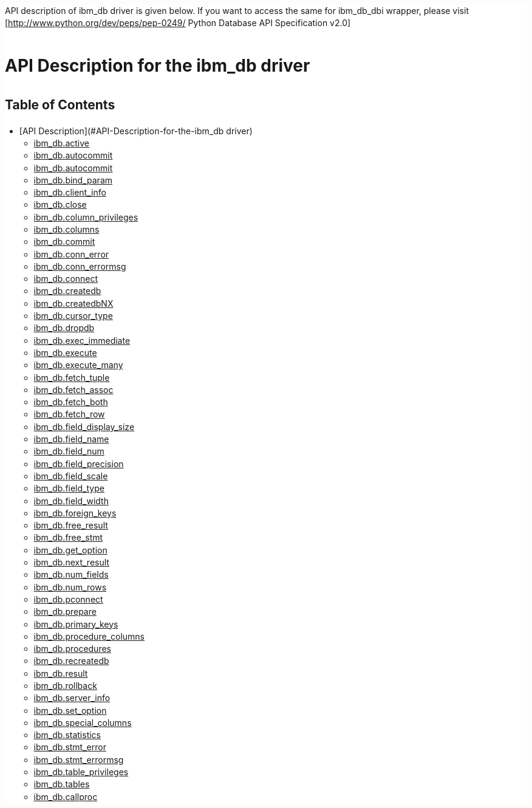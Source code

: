 API description of ibm_db driver is given below. If you want to access the same for ibm_db_dbi wrapper, please visit [http://www.python.org/dev/peps/pep-0249/ Python Database API Specification v2.0]

API Description for the ibm_db driver
=====================================
               

Table of Contents
-----------------
* [API Description](#API-Description-for-the-ibm_db driver)
  * [ibm_db.active](#ibm_db-active)
  * [ibm_db.autocommit](#ibm_db-autocommit)
  * [ibm_db.autocommit](#ibm_db-autocommit)
  * [ibm_db.bind_param](#ibm_db.bind_param)
  * [ibm_db.client_info](#ibm_db.client_info)
  * [ibm_db.close](#ibm_db.close)
  * [ibm_db.column_privileges](#ibm_db.column_privileges)
  * [ibm_db.columns](#ibm_db.columns)
  * [ibm_db.commit](#ibm_db.commit)
  * [ibm_db.conn_error](#ibm_db.conn_error)
  * [ibm_db.conn_errormsg](#ibm_db.conn_errormsg)
  * [ibm_db.connect](#ibm_db.connect)
  * [ibm_db.createdb](#ibm_db.createdb)
  * [ibm_db.createdbNX](#ibm_db.createdbNX)
  * [ibm_db.cursor_type](#ibm_db.cursor_type)
  * [ibm_db.dropdb](#ibm_db.dropdb)
  * [ibm_db.exec_immediate](#ibm_db.exec_immediate)
  * [ibm_db.execute](#ibm_db.execute)
  * [ibm_db.execute_many](#ibm_db.execute_many)
  * [ibm_db.fetch_tuple](#ibm_db.fetch_tuple)
  * [ibm_db.fetch_assoc](#ibm_db.fetch_assoc)
  * [ibm_db.fetch_both](#ibm_db.fetch_both)
  * [ibm_db.fetch_row](#ibm_db.fetch_row)
  * [ibm_db.field_display_size](#ibm_db.field_display_size)
  * [ibm_db.field_name](#ibm_db.field_name)
  * [ibm_db.field_num](#ibm_db.field_num)
  * [ibm_db.field_precision](#ibm_db.field_precision)
  * [ibm_db.field_scale](#ibm_db.field_scale)
  * [ibm_db.field_type](#ibm_db.field_type)
  * [ibm_db.field_width](#ibm_db.field_width)
  * [ibm_db.foreign_keys](#ibm_db.foreign_keys)
  * [ibm_db.free_result](#ibm_db.free_result)
  * [ibm_db.free_stmt](#ibm_db.free_stmt)
  * [ibm_db.get_option](#ibm_db.get_option)
  * [ibm_db.next_result](#ibm_db.next_result)
  * [ibm_db.num_fields](#ibm_db.num_fields)
  * [ibm_db.num_rows](#ibm_db.num_rows)
  * [ibm_db.pconnect](#ibm_db.pconnect)
  * [ibm_db.prepare](#ibm_db.prepare)
  * [ibm_db.primary_keys](#ibm_db.primary_keys)
  * [ibm_db.procedure_columns](#ibm_db.procedure_columns)
  * [ibm_db.procedures](#ibm_db.procedures)
  * [ibm_db.recreatedb](#ibm_db.recreatedb)
  * [ibm_db.result](#ibm_db.result)
  * [ibm_db.rollback](#ibm_db.rollback)
  * [ibm_db.server_info](#ibm_db.server_info)
  * [ibm_db.set_option](#ibm_db.set_option)
  * [ibm_db.special_columns](#ibm_db.special_columns)
  * [ibm_db.statistics](#ibm_db.statistics)
  * [ibm_db.stmt_error](#ibm_db.stmt_error)
  * [ibm_db.stmt_errormsg](#ibm_db.stmt_errormsg)
  * [ibm_db.table_privileges](#ibm_db.table_privileges)
  * [ibm_db.tables](#ibm_db.tables)
  * [ibm_db.callproc](#ibm_db.callproc)
